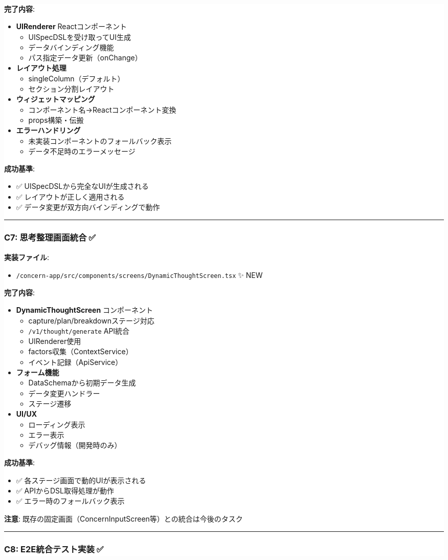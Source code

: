 **完了内容**:
- **UIRenderer** Reactコンポーネント
  - UISpecDSLを受け取ってUI生成
  - データバインディング機能
  - パス指定データ更新（onChange）
- **レイアウト処理**
  - singleColumn（デフォルト）
  - セクション分割レイアウト
- **ウィジェットマッピング**
  - コンポーネント名→Reactコンポーネント変換
  - props構築・伝搬
- **エラーハンドリング**
  - 未実装コンポーネントのフォールバック表示
  - データ不足時のエラーメッセージ

**成功基準**:
- ✅ UISpecDSLから完全なUIが生成される
- ✅ レイアウトが正しく適用される
- ✅ データ変更が双方向バインディングで動作

---

### C7: 思考整理画面統合 ✅

**実装ファイル**:
- `/concern-app/src/components/screens/DynamicThoughtScreen.tsx` ✨ NEW

**完了内容**:
- **DynamicThoughtScreen** コンポーネント
  - capture/plan/breakdownステージ対応
  - `/v1/thought/generate` API統合
  - UIRenderer使用
  - factors収集（ContextService）
  - イベント記録（ApiService）
- **フォーム機能**
  - DataSchemaから初期データ生成
  - データ変更ハンドラー
  - ステージ遷移
- **UI/UX**
  - ローディング表示
  - エラー表示
  - デバッグ情報（開発時のみ）

**成功基準**:
- ✅ 各ステージ画面で動的UIが表示される
- ✅ APIからDSL取得処理が動作
- ✅ エラー時のフォールバック表示

**注意**: 既存の固定画面（ConcernInputScreen等）との統合は今後のタスク

---

### C8: E2E統合テスト実装 ✅
